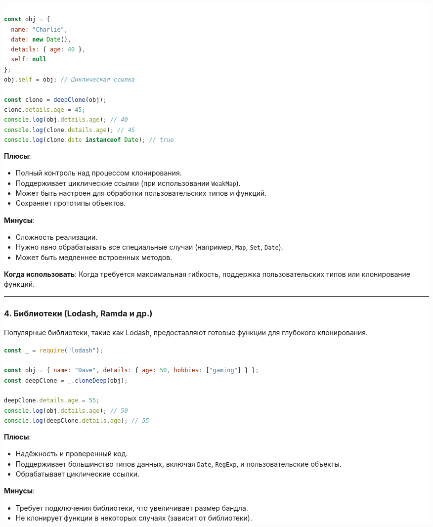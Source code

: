 ```javascript

const obj = {
  name: "Charlie",
  date: new Date(),
  details: { age: 40 },
  self: null
};
obj.self = obj; // Циклическая ссылка

const clone = deepClone(obj);
clone.details.age = 45;
console.log(obj.details.age); // 40
console.log(clone.details.age); // 45
console.log(clone.date instanceof Date); // true
```

**Плюсы**:
- Полный контроль над процессом клонирования.
- Поддерживает циклические ссылки (при использовании `WeakMap`).
- Может быть настроен для обработки пользовательских типов и функций.
- Сохраняет прототипы объектов.

**Минусы**:
- Сложность реализации.
- Нужно явно обрабатывать все специальные случаи (например, `Map`, `Set`, `Date`).
- Может быть медленнее встроенных методов.

**Когда использовать**: Когда требуется максимальная гибкость, поддержка пользовательских типов или клонирование функций.

---

### 4. **Библиотеки (Lodash, Ramda и др.)**
Популярные библиотеки, такие как Lodash, предоставляют готовые функции для глубокого клонирования.

```javascript
const _ = require("lodash");

const obj = { name: "Dave", details: { age: 50, hobbies: ["gaming"] } };
const deepClone = _.cloneDeep(obj);

deepClone.details.age = 55;
console.log(obj.details.age); // 50
console.log(deepClone.details.age); // 55
```

**Плюсы**:
- Надёжность и проверенный код.
- Поддерживает большинство типов данных, включая `Date`, `RegExp`, и пользовательские объекты.
- Обрабатывает циклические ссылки.

**Минусы**:
- Требует подключения библиотеки, что увеличивает размер бандла.
- Не клонирует функции в некоторых случаях (зависит от библиотеки).
